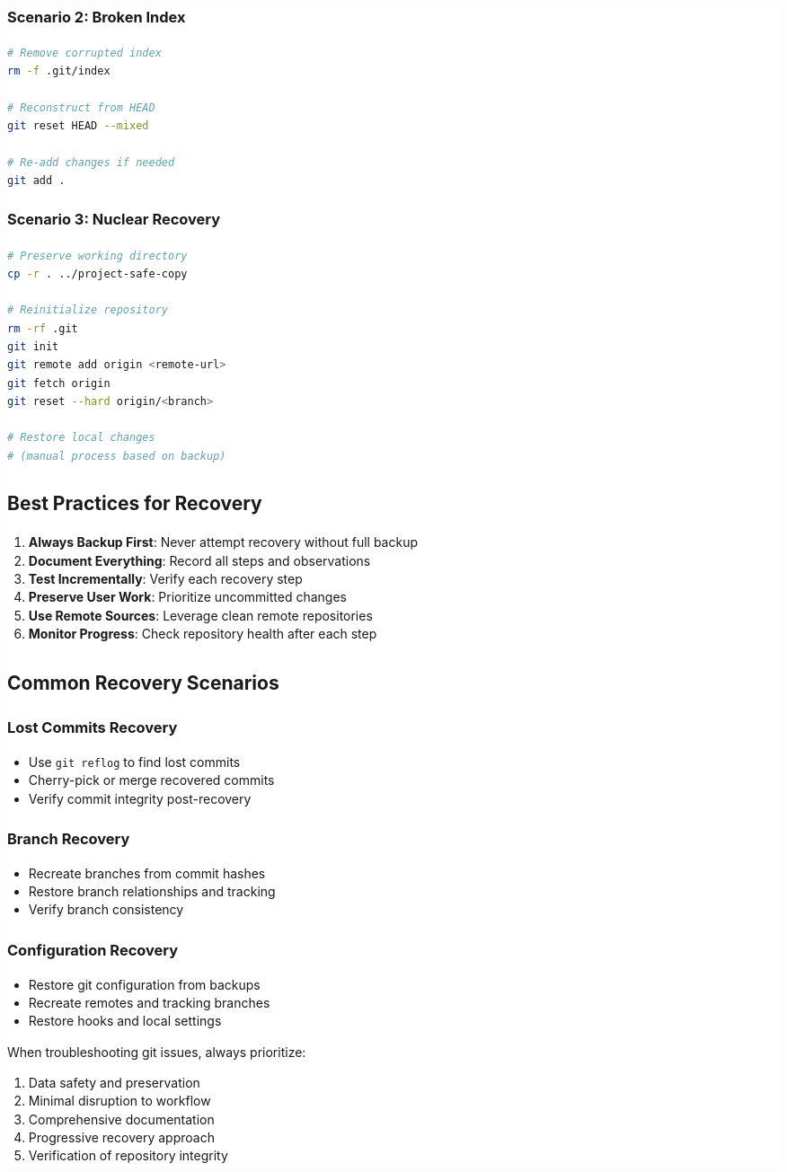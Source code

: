 ### Scenario 2: Broken Index
```bash
# Remove corrupted index
rm -f .git/index

# Reconstruct from HEAD
git reset HEAD --mixed

# Re-add changes if needed
git add .
```

### Scenario 3: Nuclear Recovery
```bash
# Preserve working directory
cp -r . ../project-safe-copy

# Reinitialize repository
rm -rf .git
git init
git remote add origin <remote-url>
git fetch origin
git reset --hard origin/<branch>

# Restore local changes
# (manual process based on backup)
```

## Best Practices for Recovery

1. **Always Backup First**: Never attempt recovery without full backup
2. **Document Everything**: Record all steps and observations
3. **Test Incrementally**: Verify each recovery step
4. **Preserve User Work**: Prioritize uncommitted changes
5. **Use Remote Sources**: Leverage clean remote repositories
6. **Monitor Progress**: Check repository health after each step

## Common Recovery Scenarios

### Lost Commits Recovery
- Use `git reflog` to find lost commits
- Cherry-pick or merge recovered commits
- Verify commit integrity post-recovery

### Branch Recovery
- Recreate branches from commit hashes
- Restore branch relationships and tracking
- Verify branch consistency

### Configuration Recovery
- Restore git configuration from backups
- Recreate remotes and tracking branches
- Restore hooks and local settings

When troubleshooting git issues, always prioritize:
1. Data safety and preservation
2. Minimal disruption to workflow
3. Comprehensive documentation
4. Progressive recovery approach
5. Verification of repository integrity